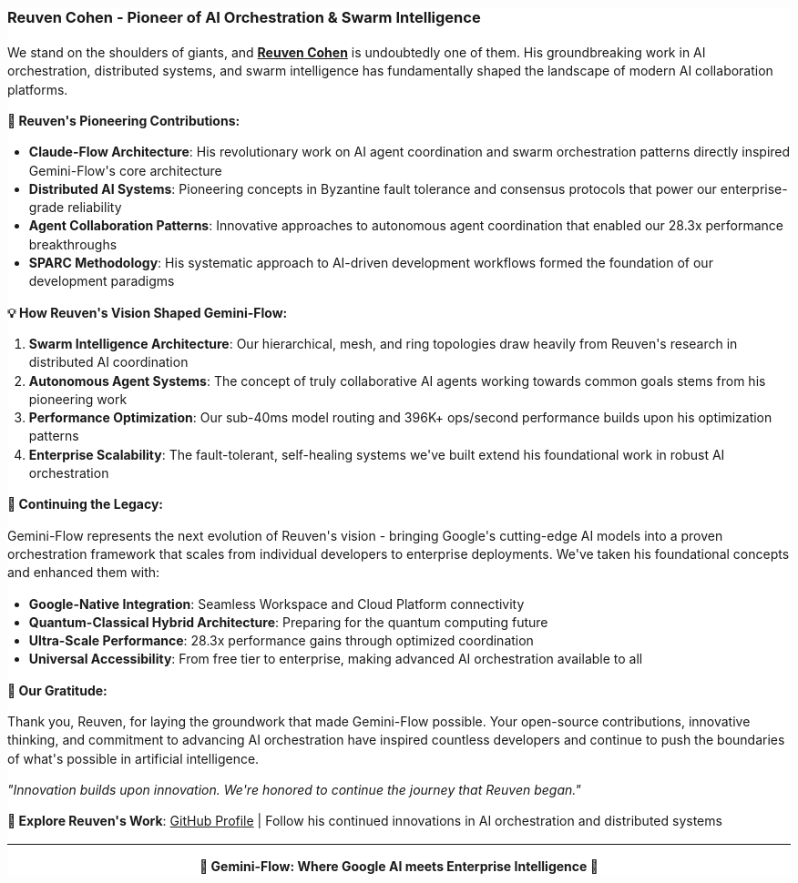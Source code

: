 ### **Reuven Cohen** - Pioneer of AI Orchestration & Swarm Intelligence

We stand on the shoulders of giants, and **[Reuven Cohen](https://github.com/ruvnet)** is undoubtedly one of them. His groundbreaking work in AI orchestration, distributed systems, and swarm intelligence has fundamentally shaped the landscape of modern AI collaboration platforms.

**🚀 Reuven's Pioneering Contributions:**

- **Claude-Flow Architecture**: His revolutionary work on AI agent coordination and swarm orchestration patterns directly inspired Gemini-Flow's core architecture
- **Distributed AI Systems**: Pioneering concepts in Byzantine fault tolerance and consensus protocols that power our enterprise-grade reliability
- **Agent Collaboration Patterns**: Innovative approaches to autonomous agent coordination that enabled our 28.3x performance breakthroughs
- **SPARC Methodology**: His systematic approach to AI-driven development workflows formed the foundation of our development paradigms

**💡 How Reuven's Vision Shaped Gemini-Flow:**

1. **Swarm Intelligence Architecture**: Our hierarchical, mesh, and ring topologies draw heavily from Reuven's research in distributed AI coordination
2. **Autonomous Agent Systems**: The concept of truly collaborative AI agents working towards common goals stems from his pioneering work
3. **Performance Optimization**: Our sub-40ms model routing and 396K+ ops/second performance builds upon his optimization patterns
4. **Enterprise Scalability**: The fault-tolerant, self-healing systems we've built extend his foundational work in robust AI orchestration

**🎯 Continuing the Legacy:**

Gemini-Flow represents the next evolution of Reuven's vision - bringing Google's cutting-edge AI models into a proven orchestration framework that scales from individual developers to enterprise deployments. We've taken his foundational concepts and enhanced them with:

- **Google-Native Integration**: Seamless Workspace and Cloud Platform connectivity
- **Quantum-Classical Hybrid Architecture**: Preparing for the quantum computing future
- **Ultra-Scale Performance**: 28.3x performance gains through optimized coordination
- **Universal Accessibility**: From free tier to enterprise, making advanced AI orchestration available to all

**🙏 Our Gratitude:**

Thank you, Reuven, for laying the groundwork that made Gemini-Flow possible. Your open-source contributions, innovative thinking, and commitment to advancing AI orchestration have inspired countless developers and continue to push the boundaries of what's possible in artificial intelligence.

*"Innovation builds upon innovation. We're honored to continue the journey that Reuven began."*

**🔗 Explore Reuven's Work**: [GitHub Profile](https://github.com/ruvnet) | Follow his continued innovations in AI orchestration and distributed systems

---

<div align="center">

**🌟 Gemini-Flow: Where Google AI meets Enterprise Intelligence 🌟**
